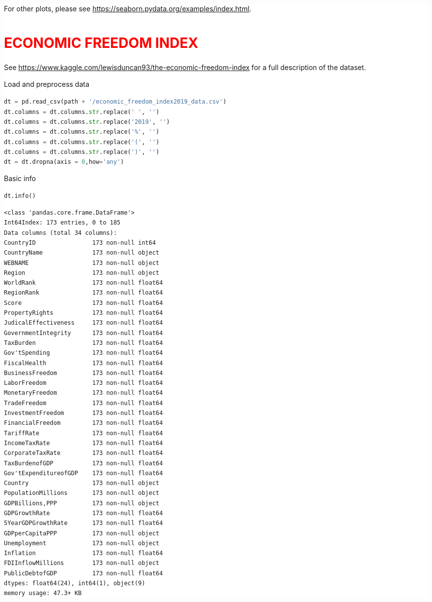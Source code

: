 
For other plots, please see <https://seaborn.pydata.org/examples/index.html>.

# <span style="color:red"> ECONOMIC FREEDOM INDEX</span>

See <https://www.kaggle.com/lewisduncan93/the-economic-freedom-index> for a full description of the dataset.

Load and preprocess data


```python
dt = pd.read_csv(path + '/economic_freedom_index2019_data.csv')
dt.columns = dt.columns.str.replace(' ', '')
dt.columns = dt.columns.str.replace('2019', '')
dt.columns = dt.columns.str.replace('%', '')
dt.columns = dt.columns.str.replace('(', '')
dt.columns = dt.columns.str.replace(')', '')
dt = dt.dropna(axis = 0,how='any')
```

Basic info 


```python
dt.info()
```

    <class 'pandas.core.frame.DataFrame'>
    Int64Index: 173 entries, 0 to 185
    Data columns (total 34 columns):
    CountryID                173 non-null int64
    CountryName              173 non-null object
    WEBNAME                  173 non-null object
    Region                   173 non-null object
    WorldRank                173 non-null float64
    RegionRank               173 non-null float64
    Score                    173 non-null float64
    PropertyRights           173 non-null float64
    JudicalEffectiveness     173 non-null float64
    GovernmentIntegrity      173 non-null float64
    TaxBurden                173 non-null float64
    Gov'tSpending            173 non-null float64
    FiscalHealth             173 non-null float64
    BusinessFreedom          173 non-null float64
    LaborFreedom             173 non-null float64
    MonetaryFreedom          173 non-null float64
    TradeFreedom             173 non-null float64
    InvestmentFreedom        173 non-null float64
    FinancialFreedom         173 non-null float64
    TariffRate               173 non-null float64
    IncomeTaxRate            173 non-null float64
    CorporateTaxRate         173 non-null float64
    TaxBurdenofGDP           173 non-null float64
    Gov'tExpenditureofGDP    173 non-null float64
    Country                  173 non-null object
    PopulationMillions       173 non-null object
    GDPBillions,PPP          173 non-null object
    GDPGrowthRate            173 non-null float64
    5YearGDPGrowthRate       173 non-null float64
    GDPperCapitaPPP          173 non-null object
    Unemployment             173 non-null object
    Inflation                173 non-null float64
    FDIInflowMillions        173 non-null object
    PublicDebtofGDP          173 non-null float64
    dtypes: float64(24), int64(1), object(9)
    memory usage: 47.3+ KB
    